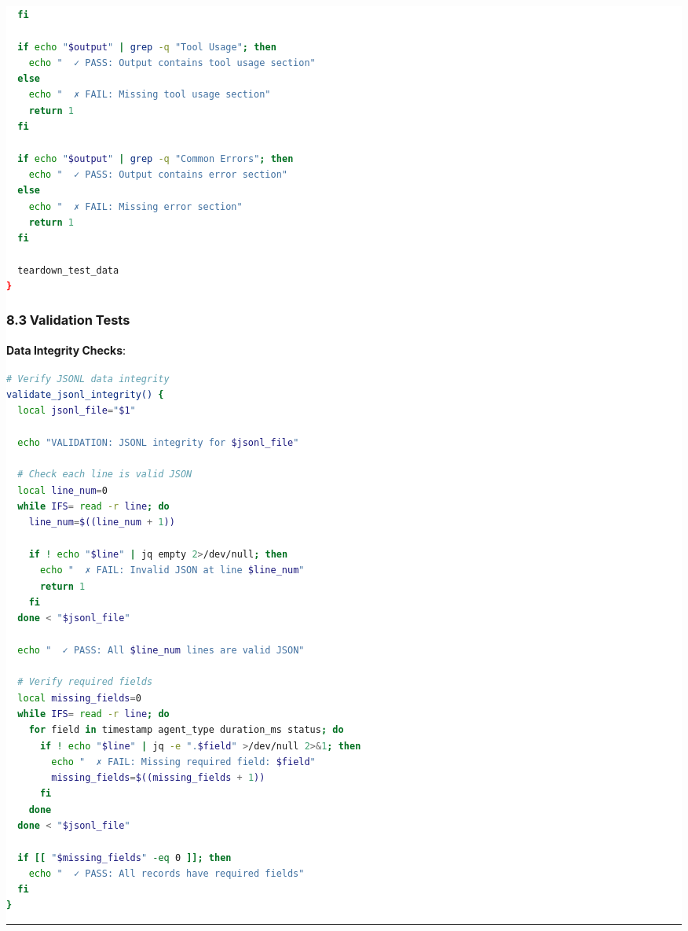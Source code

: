 ```bash
  fi

  if echo "$output" | grep -q "Tool Usage"; then
    echo "  ✓ PASS: Output contains tool usage section"
  else
    echo "  ✗ FAIL: Missing tool usage section"
    return 1
  fi

  if echo "$output" | grep -q "Common Errors"; then
    echo "  ✓ PASS: Output contains error section"
  else
    echo "  ✗ FAIL: Missing error section"
    return 1
  fi

  teardown_test_data
}
```

### 8.3 Validation Tests

**Data Integrity Checks**:

```bash
# Verify JSONL data integrity
validate_jsonl_integrity() {
  local jsonl_file="$1"

  echo "VALIDATION: JSONL integrity for $jsonl_file"

  # Check each line is valid JSON
  local line_num=0
  while IFS= read -r line; do
    line_num=$((line_num + 1))

    if ! echo "$line" | jq empty 2>/dev/null; then
      echo "  ✗ FAIL: Invalid JSON at line $line_num"
      return 1
    fi
  done < "$jsonl_file"

  echo "  ✓ PASS: All $line_num lines are valid JSON"

  # Verify required fields
  local missing_fields=0
  while IFS= read -r line; do
    for field in timestamp agent_type duration_ms status; do
      if ! echo "$line" | jq -e ".$field" >/dev/null 2>&1; then
        echo "  ✗ FAIL: Missing required field: $field"
        missing_fields=$((missing_fields + 1))
      fi
    done
  done < "$jsonl_file"

  if [[ "$missing_fields" -eq 0 ]]; then
    echo "  ✓ PASS: All records have required fields"
  fi
}
```

---